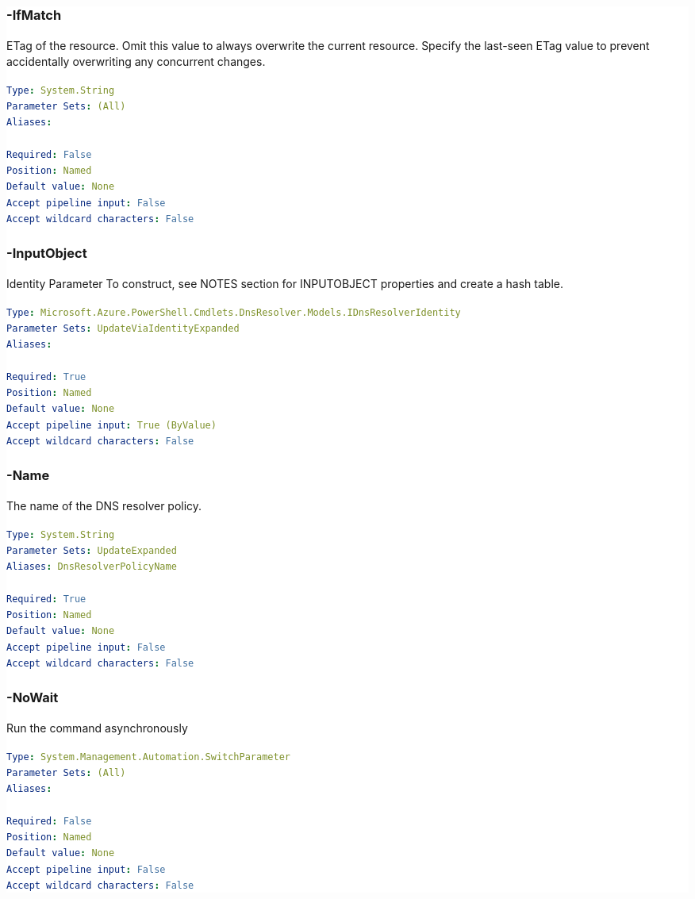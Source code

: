 ### -IfMatch
ETag of the resource.
Omit this value to always overwrite the current resource.
Specify the last-seen ETag value to prevent accidentally overwriting any concurrent changes.

```yaml
Type: System.String
Parameter Sets: (All)
Aliases:

Required: False
Position: Named
Default value: None
Accept pipeline input: False
Accept wildcard characters: False
```

### -InputObject
Identity Parameter
To construct, see NOTES section for INPUTOBJECT properties and create a hash table.

```yaml
Type: Microsoft.Azure.PowerShell.Cmdlets.DnsResolver.Models.IDnsResolverIdentity
Parameter Sets: UpdateViaIdentityExpanded
Aliases:

Required: True
Position: Named
Default value: None
Accept pipeline input: True (ByValue)
Accept wildcard characters: False
```

### -Name
The name of the DNS resolver policy.

```yaml
Type: System.String
Parameter Sets: UpdateExpanded
Aliases: DnsResolverPolicyName

Required: True
Position: Named
Default value: None
Accept pipeline input: False
Accept wildcard characters: False
```

### -NoWait
Run the command asynchronously

```yaml
Type: System.Management.Automation.SwitchParameter
Parameter Sets: (All)
Aliases:

Required: False
Position: Named
Default value: None
Accept pipeline input: False
Accept wildcard characters: False
```
